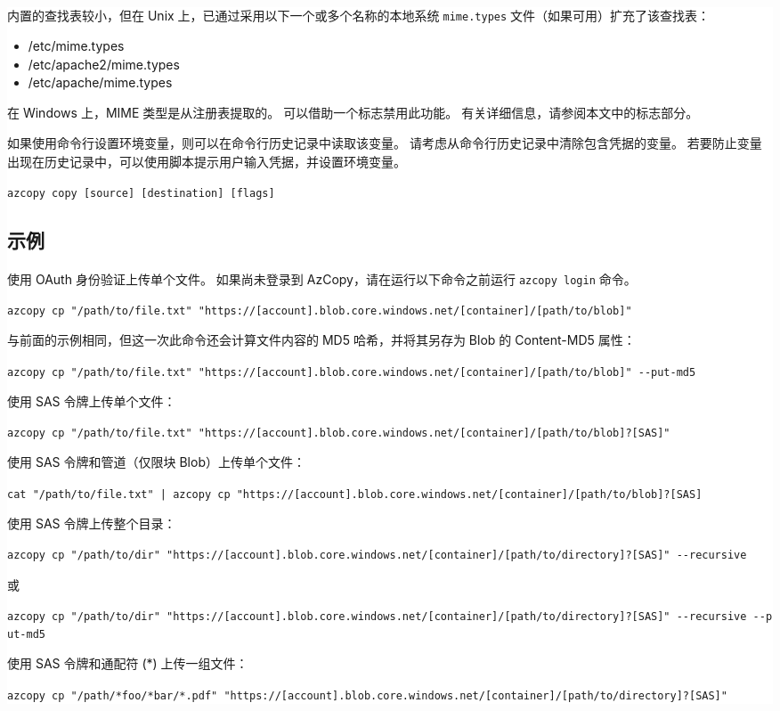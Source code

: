 内置的查找表较小，但在 Unix 上，已通过采用以下一个或多个名称的本地系统 `mime.types` 文件（如果可用）扩充了该查找表：

- /etc/mime.types
- /etc/apache2/mime.types
- /etc/apache/mime.types

在 Windows 上，MIME 类型是从注册表提取的。 可以借助一个标志禁用此功能。 有关详细信息，请参阅本文中的标志部分。

如果使用命令行设置环境变量，则可以在命令行历史记录中读取该变量。 请考虑从命令行历史记录中清除包含凭据的变量。 若要防止变量出现在历史记录中，可以使用脚本提示用户输入凭据，并设置环境变量。

```
azcopy copy [source] [destination] [flags]
```

## <a name="examples"></a>示例

使用 OAuth 身份验证上传单个文件。 如果尚未登录到 AzCopy，请在运行以下命令之前运行 `azcopy login` 命令。

```azcopy
azcopy cp "/path/to/file.txt" "https://[account].blob.core.windows.net/[container]/[path/to/blob]"
```

与前面的示例相同，但这一次此命令还会计算文件内容的 MD5 哈希，并将其另存为 Blob 的 Content-MD5 属性：

```azcopy
azcopy cp "/path/to/file.txt" "https://[account].blob.core.windows.net/[container]/[path/to/blob]" --put-md5
```

使用 SAS 令牌上传单个文件：

```azcopy
azcopy cp "/path/to/file.txt" "https://[account].blob.core.windows.net/[container]/[path/to/blob]?[SAS]"
```

使用 SAS 令牌和管道（仅限块 Blob）上传单个文件：

```azcopy
cat "/path/to/file.txt" | azcopy cp "https://[account].blob.core.windows.net/[container]/[path/to/blob]?[SAS]
```

使用 SAS 令牌上传整个目录：

```azcopy
azcopy cp "/path/to/dir" "https://[account].blob.core.windows.net/[container]/[path/to/directory]?[SAS]" --recursive
```

或

```azcopy
azcopy cp "/path/to/dir" "https://[account].blob.core.windows.net/[container]/[path/to/directory]?[SAS]" --recursive --put-md5
```

使用 SAS 令牌和通配符 (*) 上传一组文件：

```azcopy
azcopy cp "/path/*foo/*bar/*.pdf" "https://[account].blob.core.windows.net/[container]/[path/to/directory]?[SAS]"
```
